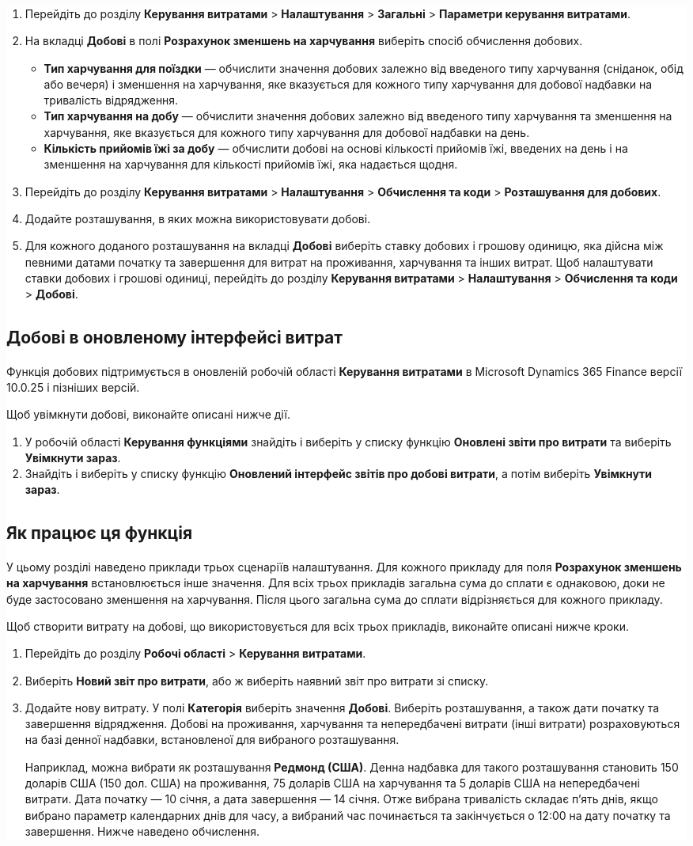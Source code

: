 1. Перейдіть до розділу **Керування витратами** \> **Налаштування** \> **Загальні** \> **Параметри керування витратами**.
2. На вкладці **Добові** в полі **Розрахунок зменшень на харчування** виберіть спосіб обчислення добових.

    - **Тип харчування для поїздки** — обчислити значення добових залежно від введеного типу харчування (сніданок, обід або вечеря) і зменшення на харчування, яке вказується для кожного типу харчування для добової надбавки на тривалість відрядження.
    - **Тип харчування на добу** — обчислити значення добових залежно від введеного типу харчування та зменшення на харчування, яке вказується для кожного типу харчування для добової надбавки на день.
    - **Кількість прийомів їжі за добу** — обчислити добові на основі кількості прийомів їжі, введених на день і на зменшення на харчування для кількості прийомів їжі, яка надається щодня.

3. Перейдіть до розділу **Керування витратами** \> **Налаштування** \> **Обчислення та коди** \> **Розташування для добових**.
4. Додайте розташування, в яких можна використовувати добові.
5. Для кожного доданого розташування на вкладці **Добові** виберіть ставку добових і грошову одиницю, яка дійсна між певними датами початку та завершення для витрат на проживання, харчування та інших витрат. Щоб налаштувати ставки добових і грошові одиниці, перейдіть до розділу **Керування витратами** \> **Налаштування** \> **Обчислення та коди** \> **Добові**.

## <a name="per-diems-in-the-reimagined-expense-interface"></a>Добові в оновленому інтерфейсі витрат

Функція добових підтримується в оновленій робочій області **Керування витратами** в Microsoft Dynamics 365 Finance версії 10.0.25 і пізніших версій.

Щоб увімкнути добові, виконайте описані нижче дії.

1. У робочій області **Керування функціями** знайдіть і виберіть у списку функцію **Оновлені звіти про витрати** та виберіть **Увімкнути зараз**.
2. Знайдіть і виберіть у списку функцію **Оновлений інтерфейс звітів про добові витрати**, а потім виберіть **Увімкнути зараз**.

## <a name="how-the-feature-works"></a>Як працює ця функція

У цьому розділі наведено приклади трьох сценаріїв налаштування. Для кожного прикладу для поля **Розрахунок зменшень на харчування** встановлюється інше значення. Для всіх трьох прикладів загальна сума до сплати є однаковою, доки не буде застосовано зменшення на харчування. Після цього загальна сума до сплати відрізняється для кожного прикладу.

Щоб створити витрату на добові, що використовується для всіх трьох прикладів, виконайте описані нижче кроки.

1. Перейдіть до розділу **Робочі області** \> **Керування витратами**.
2. Виберіть **Новий звіт про витрати**, або ж виберіть наявний звіт про витрати зі списку.
3. Додайте нову витрату. У полі **Категорія** виберіть значення **Добові**. Виберіть розташування, а також дати початку та завершення відрядження. Добові на проживання, харчування та непередбачені витрати (інші витрати) розраховуються на базі денної надбавки, встановленої для вибраного розташування.

    Наприклад, можна вибрати як розташування **Редмонд (США)**. Денна надбавка для такого розташування становить 150 доларів США (150 дол. США) на проживання, 75 доларів США на харчування та 5 доларів США на непередбачені витрати. Дата початку — 10 січня, а дата завершення — 14 січня. Отже вибрана тривалість складає п’ять днів, якщо вибрано параметр календарних днів для часу, а вибраний час починається та закінчується о 12:00 на дату початку та завершення. Нижче наведено обчислення.
